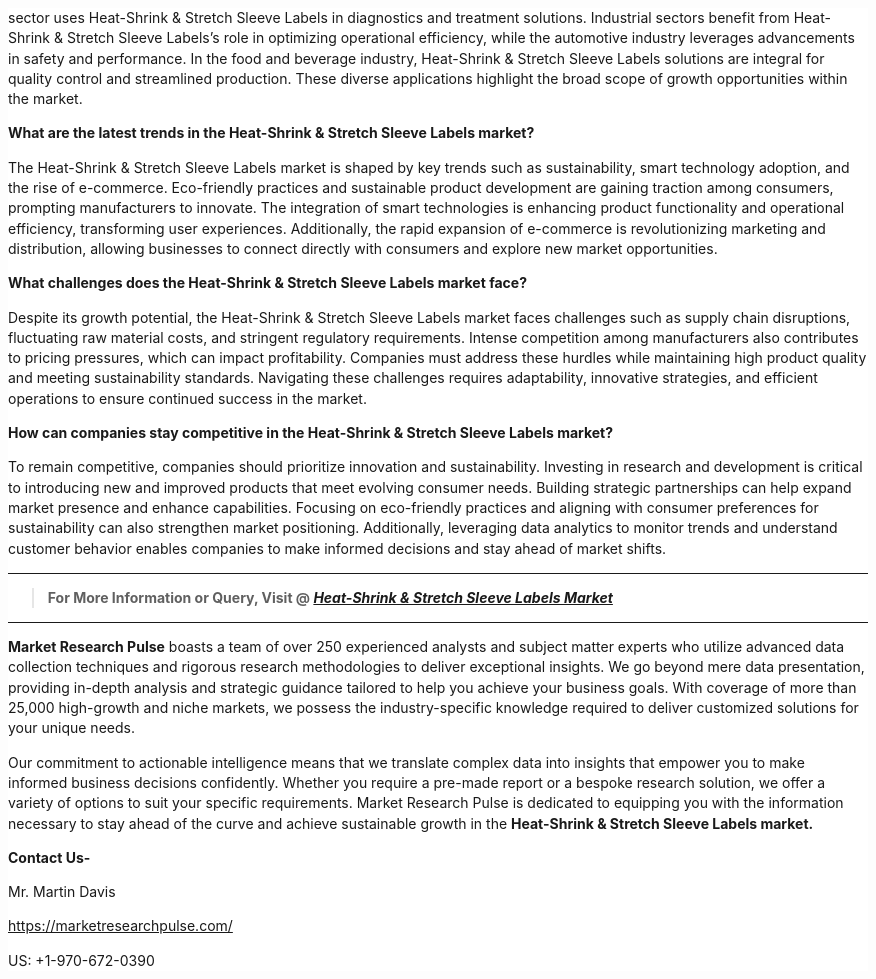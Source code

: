 sector uses Heat-Shrink & Stretch Sleeve Labels in diagnostics and treatment solutions. Industrial sectors benefit from Heat-Shrink & Stretch Sleeve Labels&rsquo;s role in optimizing operational efficiency, while the automotive industry leverages advancements in safety and performance. In the food and beverage industry, Heat-Shrink & Stretch Sleeve Labels solutions are integral for quality control and streamlined production. These diverse applications highlight the broad scope of growth opportunities within the market.</p><p><strong>What are the latest trends in the Heat-Shrink & Stretch Sleeve Labels market?</strong></p><p>The Heat-Shrink & Stretch Sleeve Labels market is shaped by key trends such as sustainability, smart technology adoption, and the rise of e-commerce. Eco-friendly practices and sustainable product development are gaining traction among consumers, prompting manufacturers to innovate. The integration of smart technologies is enhancing product functionality and operational efficiency, transforming user experiences. Additionally, the rapid expansion of e-commerce is revolutionizing marketing and distribution, allowing businesses to connect directly with consumers and explore new market opportunities.</p><p><strong>What challenges does the Heat-Shrink & Stretch Sleeve Labels market face?</strong></p><p>Despite its growth potential, the Heat-Shrink & Stretch Sleeve Labels market faces challenges such as supply chain disruptions, fluctuating raw material costs, and stringent regulatory requirements. Intense competition among manufacturers also contributes to pricing pressures, which can impact profitability. Companies must address these hurdles while maintaining high product quality and meeting sustainability standards. Navigating these challenges requires adaptability, innovative strategies, and efficient operations to ensure continued success in the market.</p><p><strong>How can companies stay competitive in the Heat-Shrink & Stretch Sleeve Labels market?</strong></p><p>To remain competitive, companies should prioritize innovation and sustainability. Investing in research and development is critical to introducing new and improved products that meet evolving consumer needs. Building strategic partnerships can help expand market presence and enhance capabilities. Focusing on eco-friendly practices and aligning with consumer preferences for sustainability can also strengthen market positioning. Additionally, leveraging data analytics to monitor trends and understand customer behavior enables companies to make informed decisions and stay ahead of market shifts.</p><hr /><blockquote><p><strong>For More Information or Query, Visit @&nbsp;<em><a href="https://marketresearchpulse.com/report/36585/heat-shrink-stretch-sleeve-labels-market?utm_source=Linkedin&utm_medium=0112">Heat-Shrink & Stretch Sleeve Labels Market</a></em></strong></p></blockquote><hr /><p><strong>Market Research Pulse</strong> boasts a team of over 250 experienced analysts and subject matter experts who utilize advanced data collection techniques and rigorous research methodologies to deliver exceptional insights. We go beyond mere data presentation, providing in-depth analysis and strategic guidance tailored to help you achieve your business goals. With coverage of more than 25,000 high-growth and niche markets, we possess the industry-specific knowledge required to deliver customized solutions for your unique needs.</p><p>Our commitment to actionable intelligence means that we translate complex data into insights that empower you to make informed business decisions confidently. Whether you require a pre-made report or a bespoke research solution, we offer a variety of options to suit your specific requirements. Market Research Pulse is dedicated to equipping you with the information necessary to stay ahead of the curve and achieve sustainable growth in the <strong>Heat-Shrink & Stretch Sleeve Labels market.</strong></p><p><strong>Contact Us-</strong></p><p>Mr. Martin Davis</p><p>https://marketresearchpulse.com/</p><p>US: +1-970-672-0390</p>

